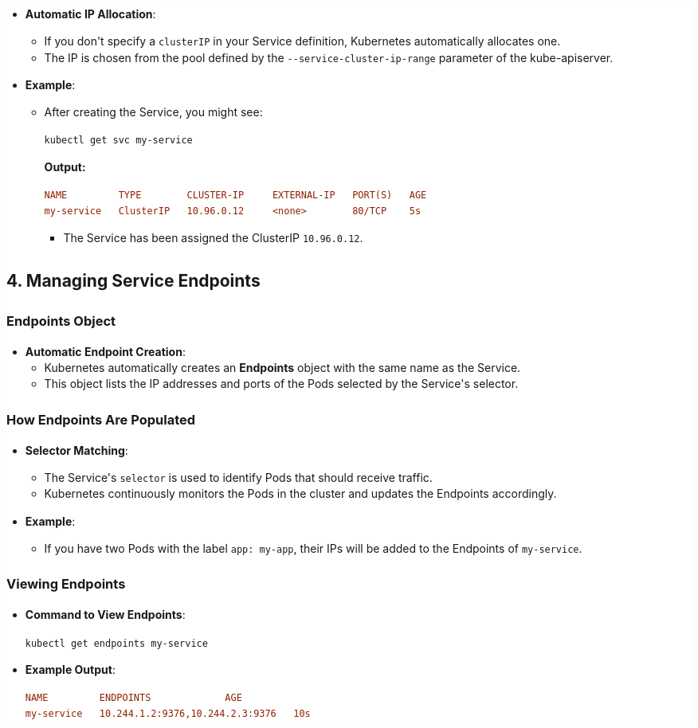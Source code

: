 - **Automatic IP Allocation**:

  - If you don't specify a `clusterIP` in your Service definition, Kubernetes automatically allocates one.
  - The IP is chosen from the pool defined by the `--service-cluster-ip-range` parameter of the kube-apiserver.

- **Example**:

  - After creating the Service, you might see:

    ```bash
    kubectl get svc my-service
    ```

    **Output:**

    ```ini
    NAME         TYPE        CLUSTER-IP     EXTERNAL-IP   PORT(S)   AGE
    my-service   ClusterIP   10.96.0.12     <none>        80/TCP    5s
    ```

    - The Service has been assigned the ClusterIP `10.96.0.12`.

## **4. Managing Service Endpoints**

### **Endpoints Object**

- **Automatic Endpoint Creation**:
  - Kubernetes automatically creates an **Endpoints** object with the same name as the Service.
  - This object lists the IP addresses and ports of the Pods selected by the Service's selector.

### **How Endpoints Are Populated**

- **Selector Matching**:

  - The Service's `selector` is used to identify Pods that should receive traffic.
  - Kubernetes continuously monitors the Pods in the cluster and updates the Endpoints accordingly.

- **Example**:
  - If you have two Pods with the label `app: my-app`, their IPs will be added to the Endpoints of `my-service`.

### **Viewing Endpoints**

- **Command to View Endpoints**:

  ```bash
  kubectl get endpoints my-service
  ```

- **Example Output**:

  ```ini
  NAME         ENDPOINTS             AGE
  my-service   10.244.1.2:9376,10.244.2.3:9376   10s
  ```
